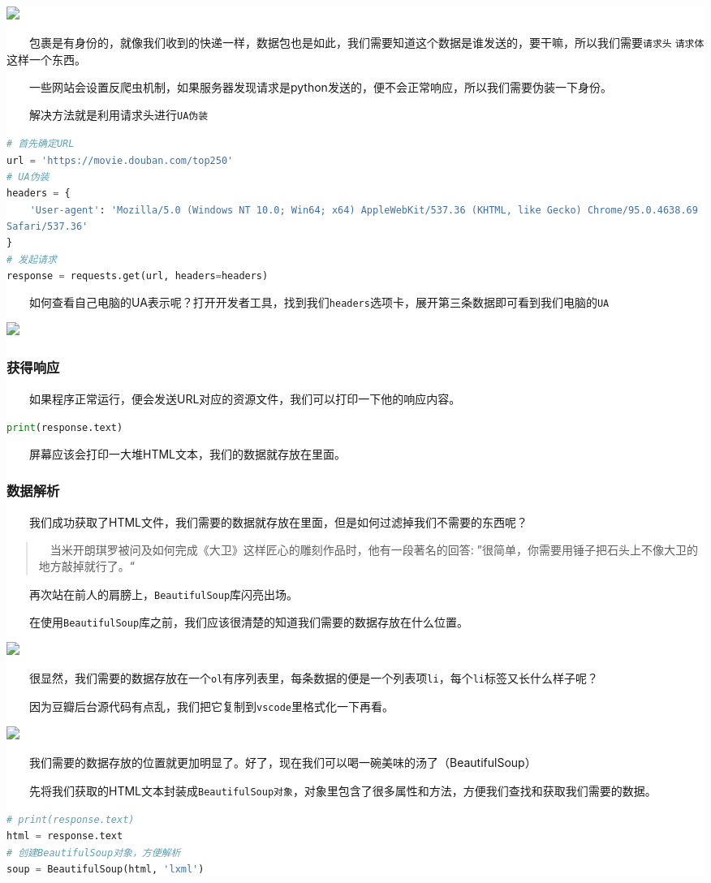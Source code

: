 ![](https://cdn.jsdelivr.net/gh/sun0225SUN/photos/images/202111062334833.jpg)

&emsp;&emsp;包裹是有身份的，就像我们收到的快递一样，数据包也是如此，我们需要知道这个数据是谁发送的，要干嘛，所以我们需要`请求头` `请求体`这样一个东西。

&emsp;&emsp;一些网站会设置反爬虫机制，如果服务器发现请求是python发送的，便不会正常响应，所以我们需要伪装一下身份。

&emsp;&emsp;解决方法就是利用请求头进行`UA伪装`

```python
# 首先确定URL
url = 'https://movie.douban.com/top250'
# UA伪装
headers = {
    'User-agent': 'Mozilla/5.0 (Windows NT 10.0; Win64; x64) AppleWebKit/537.36 (KHTML, like Gecko) Chrome/95.0.4638.69 Safari/537.36'
}
# 发起请求
response = requests.get(url, headers=headers)
```

&emsp;&emsp;如何查看自己电脑的UA表示呢？打开开发者工具，找到我们`headers`选项卡，展开第三条数据即可看到我们电脑的`UA`

![](https://cdn.jsdelivr.net/gh/sun0225SUN/photos/images/202111062348783.jpg)

### 获得响应

&emsp;&emsp;如果程序正常运行，便会发送URL对应的资源文件，我们可以打印一下他的响应内容。

```python
print(response.text)
```

&emsp;&emsp;屏幕应该会打印一大堆HTML文本，我们的数据就存放在里面。

### 数据解析

&emsp;&emsp;我们成功获取了HTML文件，我们需要的数据就存放在里面，但是如何过滤掉我们不需要的东西呢？

> &emsp;当米开朗琪罗被问及如何完成《大卫》这样匠心的雕刻作品时，他有一段著名的回答: ”很简单，你需要用锤子把石头上不像大卫的地方敲掉就行了。“

&emsp;&emsp;再次站在前人的肩膀上，`BeautifulSoup`库闪亮出场。

&emsp;&emsp;在使用`BeautifulSoup`库之前，我们应该很清楚的知道我们需要的数据存放在什么位置。

![](https://gitee.com/sun0225/photos/raw/master/img/202111070014598.jpg)

&emsp;&emsp;很显然，我们需要的数据存放在一个`ol`有序列表里，每条数据的便是一个列表项`li`，每个`li`标签又长什么样子呢？

&emsp;&emsp;因为豆瓣后台源代码有点乱，我们把它复制到`vscode`里格式化一下再看。

![](https://gitee.com/sun0225/photos/raw/master/img/202111070020090.jpg)

&emsp;&emsp;我们需要的数据存放的位置就更加明显了。好了，现在我们可以喝一碗美味的汤了（BeautifulSoup）

&emsp;&emsp;先将我们获取的HTML文本封装成`BeautifulSoup对象`，对象里包含了很多属性和方法，方便我们查找和获取我们需要的数据。

```python
# print(response.text)
html = response.text
# 创建BeautifulSoup对象，方便解析
soup = BeautifulSoup(html, 'lxml')
```
